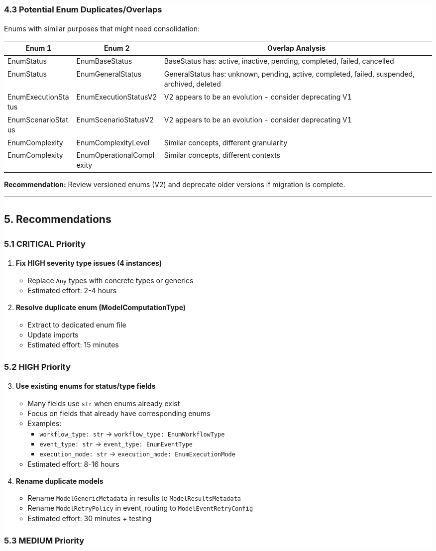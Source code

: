 ### 4.3 Potential Enum Duplicates/Overlaps

Enums with similar purposes that might need consolidation:

| Enum 1 | Enum 2 | Overlap Analysis |
|--------|--------|------------------|
| EnumStatus | EnumBaseStatus | BaseStatus has: active, inactive, pending, completed, failed, cancelled |
| EnumStatus | EnumGeneralStatus | GeneralStatus has: unknown, pending, active, completed, failed, suspended, archived, deleted |
| EnumExecutionStatus | EnumExecutionStatusV2 | V2 appears to be an evolution - consider deprecating V1 |
| EnumScenarioStatus | EnumScenarioStatusV2 | V2 appears to be an evolution - consider deprecating V1 |
| EnumComplexity | EnumComplexityLevel | Similar concepts, different granularity |
| EnumComplexity | EnumOperationalComplexity | Similar concepts, different contexts |

**Recommendation:** Review versioned enums (V2) and deprecate older versions if migration is complete.

---

## 5. Recommendations

### 5.1 CRITICAL Priority

1. **Fix HIGH severity type issues (4 instances)**
   - Replace `Any` types with concrete types or generics
   - Estimated effort: 2-4 hours

2. **Resolve duplicate enum (ModelComputationType)**
   - Extract to dedicated enum file
   - Update imports
   - Estimated effort: 15 minutes

### 5.2 HIGH Priority

3. **Use existing enums for status/type fields**
   - Many fields use `str` when enums already exist
   - Focus on fields that already have corresponding enums
   - Examples:
     - `workflow_type: str` → `workflow_type: EnumWorkflowType`
     - `event_type: str` → `event_type: EnumEventType`
     - `execution_mode: str` → `execution_mode: EnumExecutionMode`
   - Estimated effort: 8-16 hours

4. **Rename duplicate models**
   - Rename `ModelGenericMetadata` in results to `ModelResultsMetadata`
   - Rename `ModelRetryPolicy` in event_routing to `ModelEventRetryConfig`
   - Estimated effort: 30 minutes + testing

### 5.3 MEDIUM Priority
